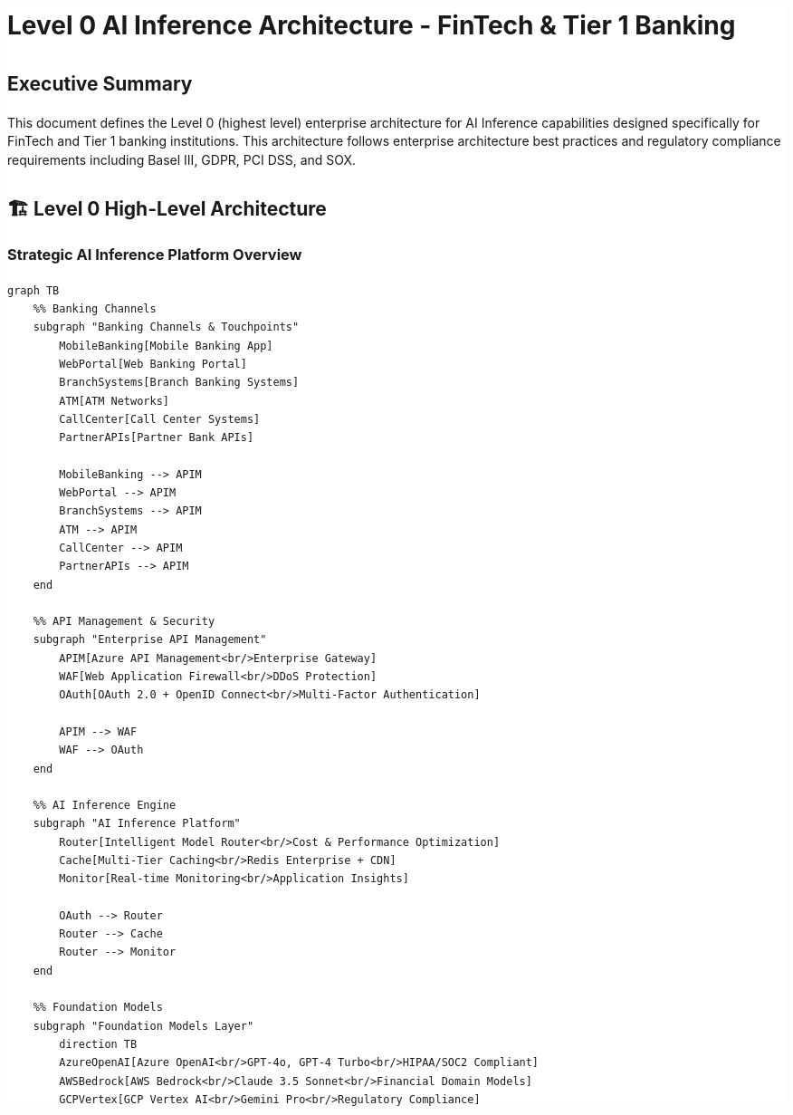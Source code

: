 # Level 0 AI Inference Architecture - FinTech & Tier 1 Banking

## Executive Summary

This document defines the Level 0 (highest level) enterprise architecture for AI Inference capabilities designed specifically for FinTech and Tier 1 banking institutions. This architecture follows enterprise architecture best practices and regulatory compliance requirements including Basel III, GDPR, PCI DSS, and SOX.

## 🏗️ Level 0 High-Level Architecture

### Strategic AI Inference Platform Overview

```mermaid
graph TB
    %% Banking Channels
    subgraph "Banking Channels & Touchpoints"
        MobileBanking[Mobile Banking App]
        WebPortal[Web Banking Portal]
        BranchSystems[Branch Banking Systems]
        ATM[ATM Networks]
        CallCenter[Call Center Systems]
        PartnerAPIs[Partner Bank APIs]
        
        MobileBanking --> APIM
        WebPortal --> APIM
        BranchSystems --> APIM
        ATM --> APIM
        CallCenter --> APIM
        PartnerAPIs --> APIM
    end
    
    %% API Management & Security
    subgraph "Enterprise API Management"
        APIM[Azure API Management<br/>Enterprise Gateway]
        WAF[Web Application Firewall<br/>DDoS Protection]
        OAuth[OAuth 2.0 + OpenID Connect<br/>Multi-Factor Authentication]
        
        APIM --> WAF
        WAF --> OAuth
    end
    
    %% AI Inference Engine
    subgraph "AI Inference Platform"
        Router[Intelligent Model Router<br/>Cost & Performance Optimization]
        Cache[Multi-Tier Caching<br/>Redis Enterprise + CDN]
        Monitor[Real-time Monitoring<br/>Application Insights]
        
        OAuth --> Router
        Router --> Cache
        Router --> Monitor
    end
    
    %% Foundation Models
    subgraph "Foundation Models Layer"
        direction TB
        AzureOpenAI[Azure OpenAI<br/>GPT-4o, GPT-4 Turbo<br/>HIPAA/SOC2 Compliant]
        AWSBedrock[AWS Bedrock<br/>Claude 3.5 Sonnet<br/>Financial Domain Models]
        GCPVertex[GCP Vertex AI<br/>Gemini Pro<br/>Regulatory Compliance]
```